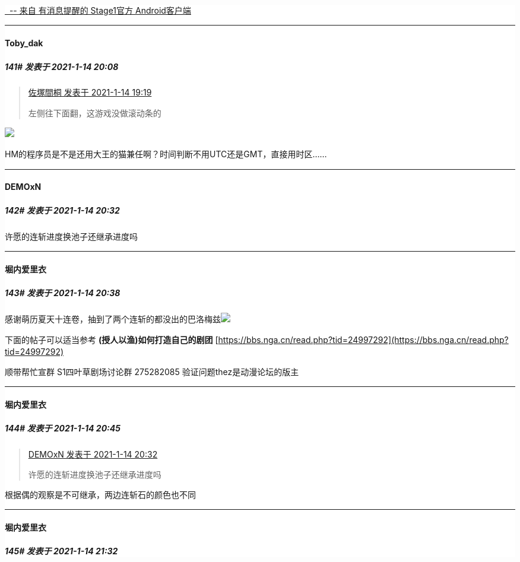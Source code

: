 [  -- 来自 有消息提醒的 Stage1官方 Android客户端](https://www.coolapk.com/apk/140634)


*****

####  Toby_dak  
##### 141#       发表于 2021-1-14 20:08


<blockquote><a href="httphttps://bbs.saraba1st.com/2b/forum.php?mod=redirect&amp;goto=findpost&amp;pid=50035042&amp;ptid=1979211" target="_blank">佐塚間桐 发表于 2021-1-14 19:19</a>

左侧往下面翻，这游戏没做滚动条的</blockquote>
<img src="http://wx3.sinaimg.cn/large/82f2a336gy1gmn9fcydo1j22yo19oqv7.jpg" referrerpolicy="no-referrer">


HM的程序员是不是还用大王的猫兼任啊？时间判断不用UTC还是GMT，直接用时区……


*****

####  DEMOxN  
##### 142#       发表于 2021-1-14 20:32


许愿的连斩进度换池子还继承进度吗


*****

####  堀内爱里衣  
##### 143#       发表于 2021-1-14 20:38


感谢萌历夏天十连卷，抽到了两个连斩的都没出的巴洛梅兹<img src="https://static.saraba1st.com/image/smiley/face2017/180.png" referrerpolicy="no-referrer">

下面的帖子可以适当参考
<strong>(授人以渔)如何打造自己的剧团</strong>
[https://bbs.nga.cn/read.php?tid=24997292](https://bbs.nga.cn/read.php?tid=24997292)

顺带帮忙宣群 S1四叶草剧场讨论群 275282085 验证问题thez是动漫论坛的版主


*****

####  堀内爱里衣  
##### 144#       发表于 2021-1-14 20:45


<blockquote><a href="httphttps://bbs.saraba1st.com/2b/forum.php?mod=redirect&amp;goto=findpost&amp;pid=50036103&amp;ptid=1979211" target="_blank">DEMOxN 发表于 2021-1-14 20:32</a>

许愿的连斩进度换池子还继承进度吗</blockquote>
根据偶的观察是不可继承，两边连斩石的颜色也不同


*****

####  堀内爱里衣  
##### 145#       发表于 2021-1-14 21:32
